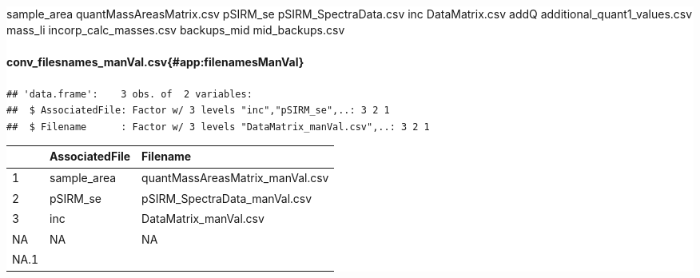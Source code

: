    <td style="text-align:left;"> sample_area </td>
   <td style="text-align:left;"> quantMassAreasMatrix.csv </td>
  </tr>
  <tr>
   <td style="text-align:left;"> pSIRM_se </td>
   <td style="text-align:left;"> pSIRM_SpectraData.csv </td>
  </tr>
  <tr>
   <td style="text-align:left;"> inc </td>
   <td style="text-align:left;"> DataMatrix.csv </td>
  </tr>
  <tr>
   <td style="text-align:left;"> addQ </td>
   <td style="text-align:left;"> additional_quant1_values.csv </td>
  </tr>
  <tr>
   <td style="text-align:left;"> mass_li </td>
   <td style="text-align:left;"> incorp_calc_masses.csv </td>
  </tr>
  <tr>
   <td style="text-align:left;"> backups_mid </td>
   <td style="text-align:left;"> mid_backups.csv </td>
  </tr>
</tbody>
</table>

#### conv_filesnames_manVal.csv{#app:filenamesManVal}

```
## 'data.frame':	3 obs. of  2 variables:
##  $ AssociatedFile: Factor w/ 3 levels "inc","pSIRM_se",..: 3 2 1
##  $ Filename      : Factor w/ 3 levels "DataMatrix_manVal.csv",..: 3 2 1
```

<table class="table table-striped table-condensed" style="margin-left: auto; margin-right: auto;">
 <thead>
  <tr>
   <th style="text-align:left;">   </th>
   <th style="text-align:left;"> AssociatedFile </th>
   <th style="text-align:left;"> Filename </th>
  </tr>
 </thead>
<tbody>
  <tr>
   <td style="text-align:left;"> 1 </td>
   <td style="text-align:left;"> sample_area </td>
   <td style="text-align:left;"> quantMassAreasMatrix_manVal.csv </td>
  </tr>
  <tr>
   <td style="text-align:left;"> 2 </td>
   <td style="text-align:left;"> pSIRM_se </td>
   <td style="text-align:left;"> pSIRM_SpectraData_manVal.csv </td>
  </tr>
  <tr>
   <td style="text-align:left;"> 3 </td>
   <td style="text-align:left;"> inc </td>
   <td style="text-align:left;"> DataMatrix_manVal.csv </td>
  </tr>
  <tr>
   <td style="text-align:left;"> NA </td>
   <td style="text-align:left;"> NA </td>
   <td style="text-align:left;"> NA </td>
  </tr>
  <tr>
   <td style="text-align:left;"> NA.1 </td>